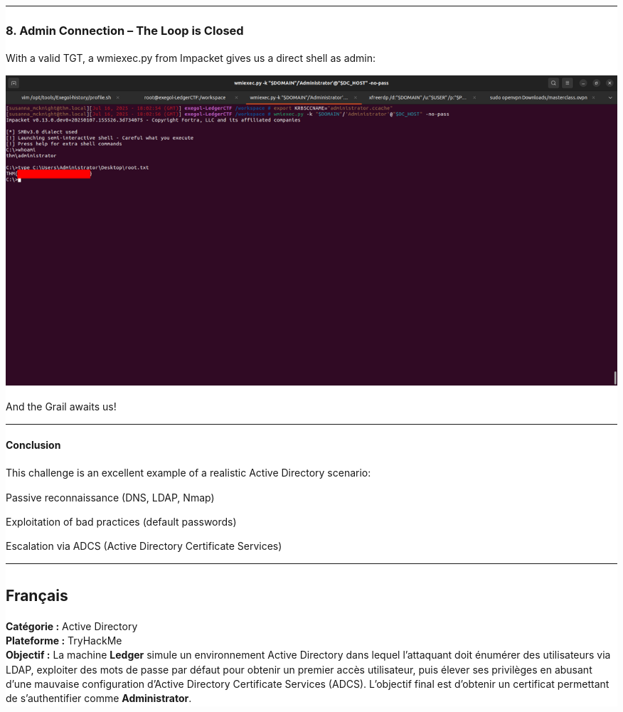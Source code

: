 ***

### 8. Admin Connection – The Loop is Closed

With a valid TGT, a wmiexec.py from Impacket gives us a direct shell as admin:

<p align="center"><a href="../../images/Ledger/root.txt.png"><img src="../../images/Ledger/root.txt.png" alt="root.txt"></a></p>

And the Grail awaits us!

***

#### Conclusion

This challenge is an excellent example of a realistic Active Directory scenario:

Passive reconnaissance (DNS, LDAP, Nmap)

Exploitation of bad practices (default passwords)

Escalation via ADCS (Active Directory Certificate Services)

***

## Français

**Catégorie :** Active Directory\
**Plateforme :** TryHackMe\
**Objectif :** La machine **Ledger** simule un environnement Active Directory dans lequel l’attaquant doit énumérer des utilisateurs via LDAP, exploiter des mots de passe par défaut pour obtenir un premier accès utilisateur, puis élever ses privilèges en abusant d’une mauvaise configuration d’Active Directory Certificate Services (ADCS). L’objectif final est d’obtenir un certificat permettant de s’authentifier comme **Administrator**.
